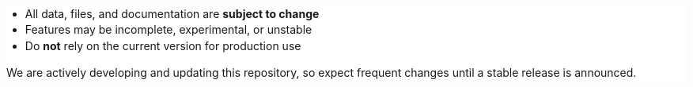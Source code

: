 - All data, files, and documentation are **subject to change**  
- Features may be incomplete, experimental, or unstable  
- Do **not** rely on the current version for production use  

We are actively developing and updating this repository, so expect frequent changes until a stable release is announced.